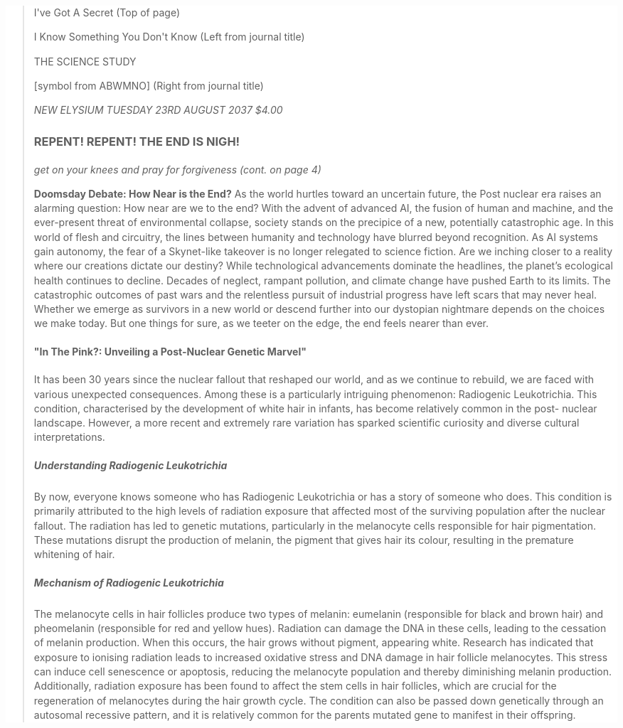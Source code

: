 > I've Got A Secret (Top of page)
>
> I Know Something You Don't Know (Left from journal title)
>
> THE SCIENCE STUDY
>
> [symbol from ABWMNO] (Right from journal title)
>
> *NEW ELYSIUM TUESDAY 23RD AUGUST 2037 $4.00*
>
> ### **REPENT! REPENT! THE END IS NIGH!**
>
> *get on your knees and pray for forgiveness (cont. on page 4)*
>
> **Doomsday Debate: How Near is the End?**
As the world hurtles toward an uncertain future, the Post nuclear era raises an 
alarming question: How near are we to the end? With the advent of advanced AI, 
the fusion of human and machine, and the ever-present threat of environmental 
collapse, society stands on the precipice of a new, potentially catastrophic age. 
In this world of flesh and circuitry, the lines between humanity and technology 
have blurred beyond recognition. As AI systems gain autonomy, the fear of a 
Skynet-like takeover is no longer relegated to science fiction. Are we inching 
closer to a reality where our creations dictate our destiny? While technological 
advancements dominate the headlines, the planet’s ecological health continues to 
decline. Decades of neglect, rampant pollution, and climate change have pushed 
Earth to its limits. The catastrophic outcomes of past wars and the relentless 
pursuit of industrial progress have left scars that may never heal. Whether we 
emerge as survivors in a new world or descend further into our dystopian nightmare 
depends on the choices we make today. But one things for sure, as we teeter on the 
edge, the end feels nearer than ever.
>
> #### "In The Pink?: Unveiling a Post-Nuclear Genetic Marvel"
> It has been 30 years since the nuclear fallout that reshaped our world, and as we 
continue to rebuild, we are faced with various unexpected consequences. Among these 
is a particularly intriguing phenomenon: Radiogenic Leukotrichia. This condition, 
characterised by the development of white hair in infants, has become relatively 
common in the post- nuclear landscape. However, a more recent and extremely rare 
variation has sparked scientific curiosity and diverse cultural interpretations.
>
> ##### Understanding Radiogenic Leukotrichia
>
> By now, everyone knows someone who has Radiogenic Leukotrichia or has a story of 
someone who does. This condition is primarily attributed to the high levels of 
radiation exposure that affected most of the surviving population after the nuclear 
fallout. The radiation has led to genetic mutations, particularly in the melanocyte 
cells responsible for hair pigmentation. These mutations disrupt the production of 
melanin, the pigment that gives hair its colour, resulting in the premature whitening 
of hair.
>
> ##### Mechanism of Radiogenic Leukotrichia
>
> The melanocyte cells in hair follicles produce two types of melanin: eumelanin 
(responsible for black and brown hair) and pheomelanin (responsible for red and 
yellow hues). Radiation can damage the DNA in these cells, leading to the cessation 
of melanin production. When this occurs, the hair grows without pigment, appearing 
white. Research has indicated that exposure to ionising radiation leads to increased 
oxidative stress and DNA damage in hair follicle melanocytes. This stress can induce 
cell senescence or apoptosis, reducing the melanocyte population and thereby 
diminishing melanin production. Additionally, radiation exposure has been found to 
affect the stem cells in hair follicles, which are crucial for the regeneration of 
melanocytes during the hair growth cycle. The condition can also be passed down 
genetically through an autosomal recessive pattern, and it is relatively common 
for the parents mutated gene to manifest in their offspring.
>